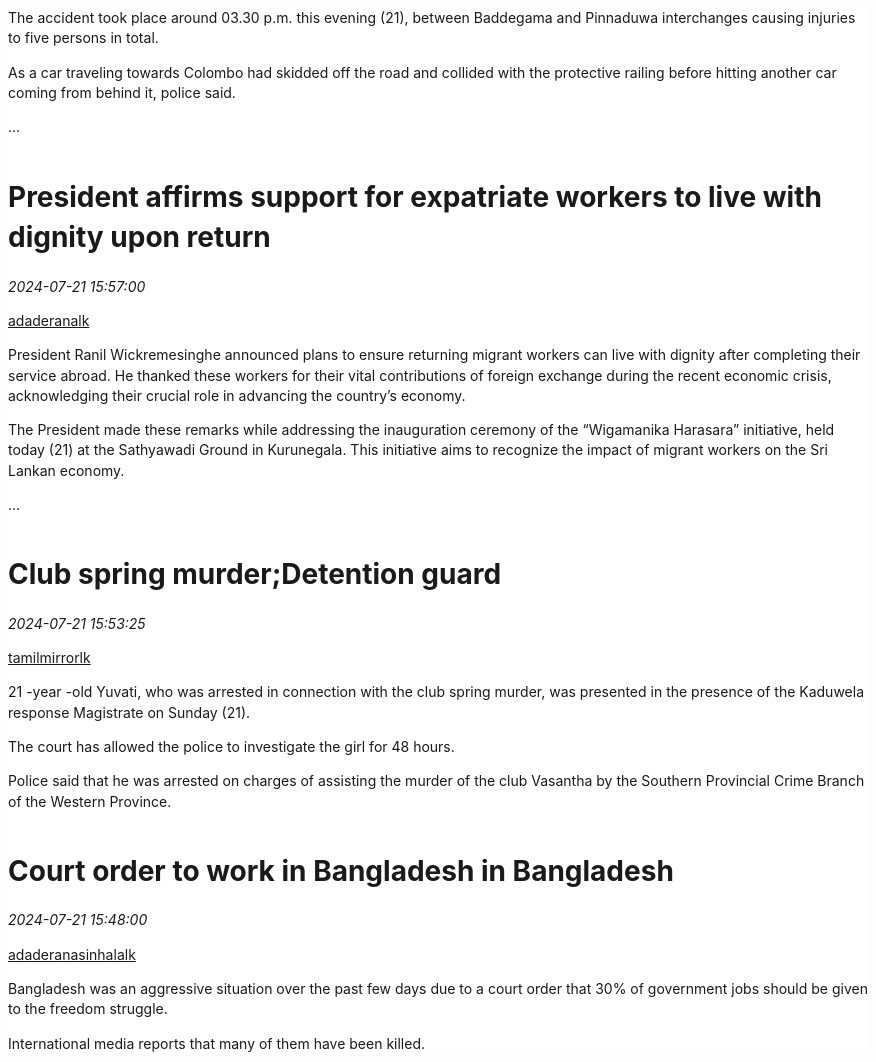 The accident took place around 03.30 p.m. this evening (21), between Baddegama and Pinnaduwa interchanges causing injuries to five persons in total.

As a car traveling towards Colombo had skidded off the road and collided with the protective railing before hitting another car coming from behind it, police said.

...



# President affirms support for expatriate workers to live with dignity upon return

*2024-07-21 15:57:00*

[adaderanalk](https://www.adaderana.lk/news/100669/president-affirms-support-for-expatriate-workers-to-live-with-dignity-upon-return)

President Ranil Wickremesinghe announced plans to ensure returning migrant workers can live with dignity after completing their service abroad. He thanked these workers for their vital contributions of foreign exchange during the recent economic crisis, acknowledging their crucial role in advancing the country’s economy.

The President made these remarks while addressing the inauguration ceremony of the “Wigamanika Harasara” initiative, held today (21) at the Sathyawadi Ground in Kurunegala. This initiative aims to recognize the impact of migrant workers on the Sri Lankan economy.

...



# Club spring murder;Detention guard

*2024-07-21 15:53:25*

[tamilmirrorlk](https://www.tamilmirror.lk/செய்திகள்/கிளப்-வசந்த-கொலை-யுவதிக்கு-தடுப்பு-காவல்/175-340762)

21 -year -old Yuvati, who was arrested in connection with the club spring murder, was presented in the presence of the Kaduwela response Magistrate on Sunday (21).

The court has allowed the police to investigate the girl for 48 hours.

Police said that he was arrested on charges of assisting the murder of the club Vasantha by the Southern Provincial Crime Branch of the Western Province.



# Court order to work in Bangladesh in Bangladesh

*2024-07-21 15:48:00*

[adaderanasinhalalk](http://sinhala.adaderana.lk/news/199054)

Bangladesh was an aggressive situation over the past few days due to a court order that 30% of government jobs should be given to the freedom struggle.

International media reports that many of them have been killed.
